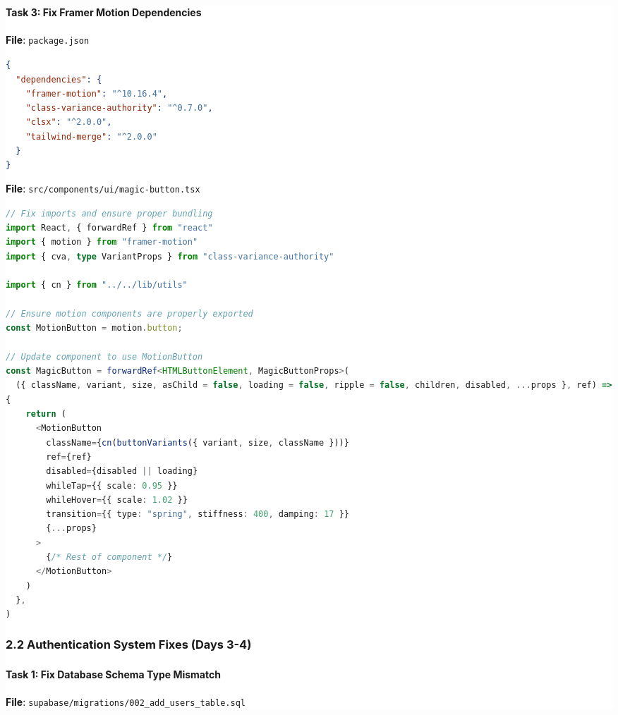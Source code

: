 #### Task 3: Fix Framer Motion Dependencies
**File**: `package.json`

```json
{
  "dependencies": {
    "framer-motion": "^10.16.4",
    "class-variance-authority": "^0.7.0",
    "clsx": "^2.0.0",
    "tailwind-merge": "^2.0.0"
  }
}
```

**File**: `src/components/ui/magic-button.tsx`

```typescript
// Fix imports and ensure proper bundling
import React, { forwardRef } from "react"
import { motion } from "framer-motion"
import { cva, type VariantProps } from "class-variance-authority"

import { cn } from "../../lib/utils"

// Ensure motion components are properly exported
const MotionButton = motion.button;

// Update component to use MotionButton
const MagicButton = forwardRef<HTMLButtonElement, MagicButtonProps>(
  ({ className, variant, size, asChild = false, loading = false, ripple = false, children, disabled, ...props }, ref) => {
    return (
      <MotionButton
        className={cn(buttonVariants({ variant, size, className }))}
        ref={ref}
        disabled={disabled || loading}
        whileTap={{ scale: 0.95 }}
        whileHover={{ scale: 1.02 }}
        transition={{ type: "spring", stiffness: 400, damping: 17 }}
        {...props}
      >
        {/* Rest of component */}
      </MotionButton>
    )
  },
)
```

### 2.2 Authentication System Fixes (Days 3-4)

#### Task 1: Fix Database Schema Type Mismatch
**File**: `supabase/migrations/002_add_users_table.sql`
